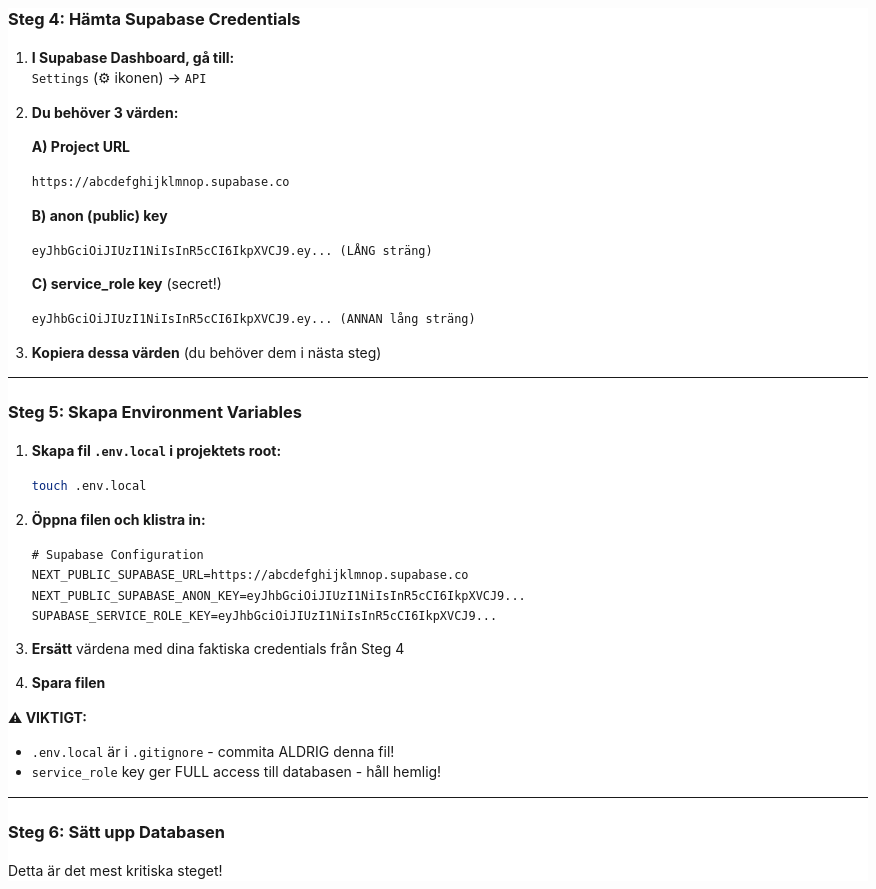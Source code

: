 
### Steg 4: Hämta Supabase Credentials

1. **I Supabase Dashboard, gå till:**  
   `Settings` (⚙️ ikonen) → `API`

2. **Du behöver 3 värden:**

   **A) Project URL**

   ```
   https://abcdefghijklmnop.supabase.co
   ```

   **B) anon (public) key**

   ```
   eyJhbGciOiJIUzI1NiIsInR5cCI6IkpXVCJ9.ey... (LÅNG sträng)
   ```

   **C) service_role key** (secret!)

   ```
   eyJhbGciOiJIUzI1NiIsInR5cCI6IkpXVCJ9.ey... (ANNAN lång sträng)
   ```

3. **Kopiera dessa värden** (du behöver dem i nästa steg)

---

### Steg 5: Skapa Environment Variables

1. **Skapa fil `.env.local` i projektets root:**

   ```bash
   touch .env.local
   ```

2. **Öppna filen och klistra in:**

   ```env
   # Supabase Configuration
   NEXT_PUBLIC_SUPABASE_URL=https://abcdefghijklmnop.supabase.co
   NEXT_PUBLIC_SUPABASE_ANON_KEY=eyJhbGciOiJIUzI1NiIsInR5cCI6IkpXVCJ9...
   SUPABASE_SERVICE_ROLE_KEY=eyJhbGciOiJIUzI1NiIsInR5cCI6IkpXVCJ9...
   ```

3. **Ersätt** värdena med dina faktiska credentials från Steg 4

4. **Spara filen**

**⚠️ VIKTIGT:**

- `.env.local` är i `.gitignore` - commita ALDRIG denna fil!
- `service_role` key ger FULL access till databasen - håll hemlig!

---

### Steg 6: Sätt upp Databasen

Detta är det mest kritiska steget!

